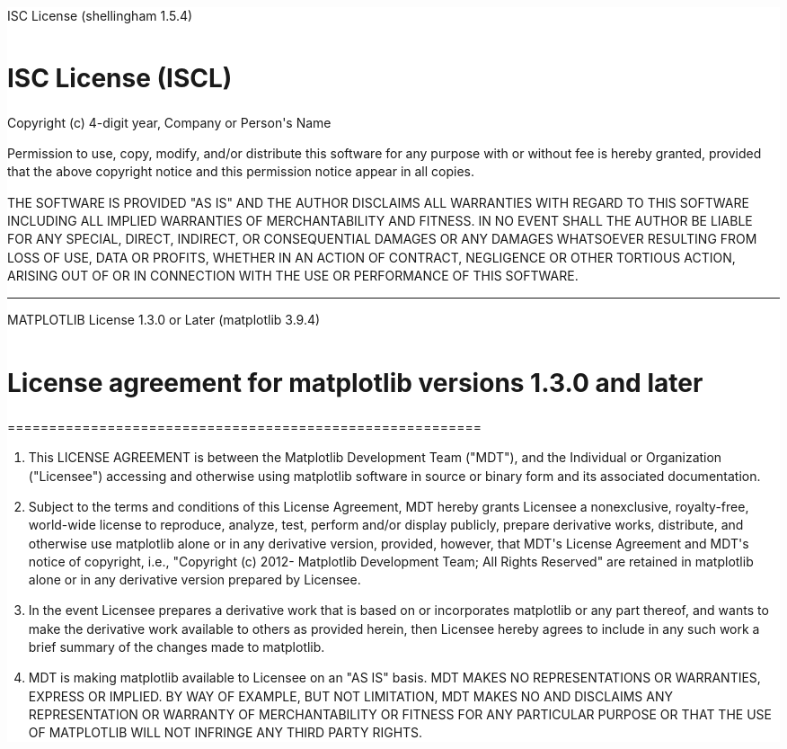 
ISC License
(shellingham 1.5.4)

ISC License (ISCL)
==================

Copyright (c) 4-digit year, Company or Person's Name

Permission to use, copy, modify, and/or distribute this software for any purpose
with or without fee is hereby granted, provided that the above copyright notice
and this permission notice appear in all copies.

THE SOFTWARE IS PROVIDED "AS IS" AND THE AUTHOR DISCLAIMS ALL WARRANTIES WITH
REGARD TO THIS SOFTWARE INCLUDING ALL IMPLIED WARRANTIES OF MERCHANTABILITY AND
FITNESS. IN NO EVENT SHALL THE AUTHOR BE LIABLE FOR ANY SPECIAL, DIRECT,
INDIRECT, OR CONSEQUENTIAL DAMAGES OR ANY DAMAGES WHATSOEVER RESULTING FROM LOSS
OF USE, DATA OR PROFITS, WHETHER IN AN ACTION OF CONTRACT, NEGLIGENCE OR OTHER
TORTIOUS ACTION, ARISING OUT OF OR IN CONNECTION WITH THE USE OR PERFORMANCE OF
THIS SOFTWARE.

---

MATPLOTLIB License 1.3.0 or Later
(matplotlib 3.9.4)

License agreement for matplotlib versions 1.3.0 and later
=========================================================

=========================================================

  1. This LICENSE AGREEMENT is between the Matplotlib Development Team ("MDT"),
    and the Individual or Organization ("Licensee") accessing and otherwise using
    matplotlib software in source or binary form and its associated
    documentation.


  2. Subject to the terms and conditions of this License Agreement, MDT hereby
    grants Licensee a nonexclusive, royalty-free, world-wide license to reproduce,
    analyze, test, perform and/or display publicly, prepare derivative works,
    distribute, and otherwise use matplotlib alone or in any derivative version,
    provided, however, that MDT's License Agreement and MDT's notice of
    copyright, i.e., "Copyright (c) 2012- Matplotlib Development Team; All Rights
    Reserved" are retained in matplotlib alone or in any derivative version
    prepared by Licensee.


  3. In the event Licensee prepares a derivative work that is based on or
    incorporates matplotlib or any part thereof, and wants to make the derivative
    work available to others as provided herein, then Licensee hereby agrees to
    include in any such work a brief summary of the changes made to matplotlib.


  4. MDT is making matplotlib available to Licensee on an "AS IS" basis. MDT
    MAKES NO REPRESENTATIONS OR WARRANTIES, EXPRESS OR IMPLIED. BY WAY OF
    EXAMPLE, BUT NOT LIMITATION, MDT MAKES NO AND DISCLAIMS ANY REPRESENTATION OR
    WARRANTY OF MERCHANTABILITY OR FITNESS FOR ANY PARTICULAR PURPOSE OR THAT THE
    USE OF MATPLOTLIB WILL NOT INFRINGE ANY THIRD PARTY RIGHTS.
